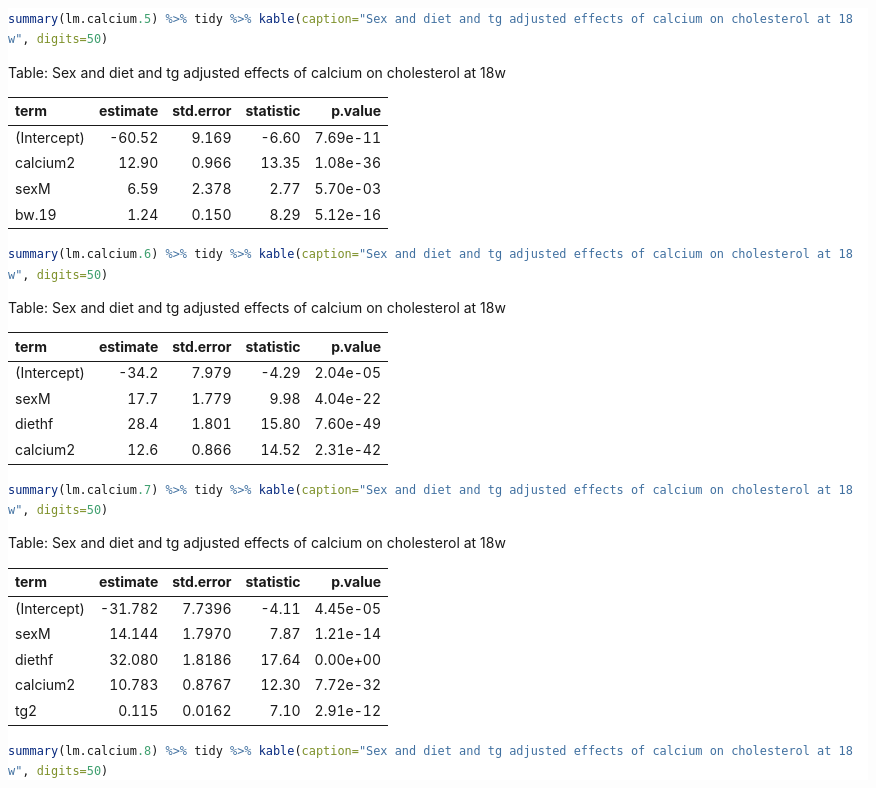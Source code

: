``` r
summary(lm.calcium.5) %>% tidy %>% kable(caption="Sex and diet and tg adjusted effects of calcium on cholesterol at 18w", digits=50)
```



Table: Sex and diet and tg adjusted effects of calcium on cholesterol at 18w

|term        | estimate| std.error| statistic|  p.value|
|:-----------|--------:|---------:|---------:|--------:|
|(Intercept) |   -60.52|     9.169|     -6.60| 7.69e-11|
|calcium2    |    12.90|     0.966|     13.35| 1.08e-36|
|sexM        |     6.59|     2.378|      2.77| 5.70e-03|
|bw.19       |     1.24|     0.150|      8.29| 5.12e-16|

``` r
summary(lm.calcium.6) %>% tidy %>% kable(caption="Sex and diet and tg adjusted effects of calcium on cholesterol at 18w", digits=50)
```



Table: Sex and diet and tg adjusted effects of calcium on cholesterol at 18w

|term        | estimate| std.error| statistic|  p.value|
|:-----------|--------:|---------:|---------:|--------:|
|(Intercept) |    -34.2|     7.979|     -4.29| 2.04e-05|
|sexM        |     17.7|     1.779|      9.98| 4.04e-22|
|diethf      |     28.4|     1.801|     15.80| 7.60e-49|
|calcium2    |     12.6|     0.866|     14.52| 2.31e-42|

``` r
summary(lm.calcium.7) %>% tidy %>% kable(caption="Sex and diet and tg adjusted effects of calcium on cholesterol at 18w", digits=50)
```



Table: Sex and diet and tg adjusted effects of calcium on cholesterol at 18w

|term        | estimate| std.error| statistic|  p.value|
|:-----------|--------:|---------:|---------:|--------:|
|(Intercept) |  -31.782|    7.7396|     -4.11| 4.45e-05|
|sexM        |   14.144|    1.7970|      7.87| 1.21e-14|
|diethf      |   32.080|    1.8186|     17.64| 0.00e+00|
|calcium2    |   10.783|    0.8767|     12.30| 7.72e-32|
|tg2         |    0.115|    0.0162|      7.10| 2.91e-12|

``` r
summary(lm.calcium.8) %>% tidy %>% kable(caption="Sex and diet and tg adjusted effects of calcium on cholesterol at 18w", digits=50)
```
